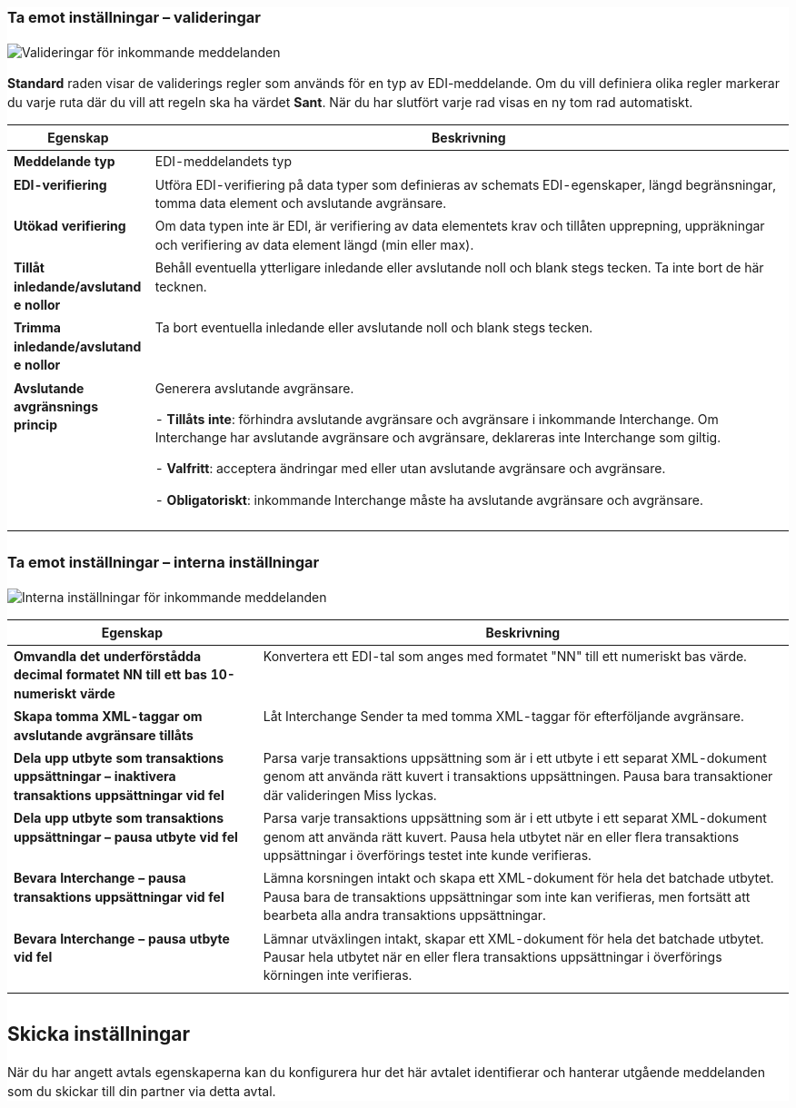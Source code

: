 <a name="inbound-validations"></a>

### <a name="receive-settings---validations"></a>Ta emot inställningar – valideringar

![Valideringar för inkommande meddelanden](./media/logic-apps-enterprise-integration-x12/x12-receive-settings-validations.png)

**Standard** raden visar de validerings regler som används för en typ av EDI-meddelande. Om du vill definiera olika regler markerar du varje ruta där du vill att regeln ska ha värdet **Sant**. När du har slutfört varje rad visas en ny tom rad automatiskt.

| Egenskap | Beskrivning |
|----------|-------------|
| **Meddelande typ** | EDI-meddelandets typ |
| **EDI-verifiering** | Utföra EDI-verifiering på data typer som definieras av schemats EDI-egenskaper, längd begränsningar, tomma data element och avslutande avgränsare. |
| **Utökad verifiering** | Om data typen inte är EDI, är verifiering av data elementets krav och tillåten upprepning, uppräkningar och verifiering av data element längd (min eller max). |
| **Tillåt inledande/avslutande nollor** | Behåll eventuella ytterligare inledande eller avslutande noll och blank stegs tecken. Ta inte bort de här tecknen. |
| **Trimma inledande/avslutande nollor** | Ta bort eventuella inledande eller avslutande noll och blank stegs tecken. |
| **Avslutande avgränsnings princip** | Generera avslutande avgränsare. <p>- **Tillåts inte**: förhindra avslutande avgränsare och avgränsare i inkommande Interchange. Om Interchange har avslutande avgränsare och avgränsare, deklareras inte Interchange som giltig. <p>- **Valfritt**: acceptera ändringar med eller utan avslutande avgränsare och avgränsare. <p>- **Obligatoriskt**: inkommande Interchange måste ha avslutande avgränsare och avgränsare. |
|||

<a name="inbound-internal-settings"></a>

### <a name="receive-settings---internal-settings"></a>Ta emot inställningar – interna inställningar

![Interna inställningar för inkommande meddelanden](./media/logic-apps-enterprise-integration-x12/x12-receive-settings-internal-settings.png)

| Egenskap | Beskrivning |
|----------|-------------|
| **Omvandla det underförstådda decimal formatet NN till ett bas 10-numeriskt värde** | Konvertera ett EDI-tal som anges med formatet "NN" till ett numeriskt bas värde. |
| **Skapa tomma XML-taggar om avslutande avgränsare tillåts** | Låt Interchange Sender ta med tomma XML-taggar för efterföljande avgränsare. |
| **Dela upp utbyte som transaktions uppsättningar – inaktivera transaktions uppsättningar vid fel** | Parsa varje transaktions uppsättning som är i ett utbyte i ett separat XML-dokument genom att använda rätt kuvert i transaktions uppsättningen. Pausa bara transaktioner där valideringen Miss lyckas. |
| **Dela upp utbyte som transaktions uppsättningar – pausa utbyte vid fel** | Parsa varje transaktions uppsättning som är i ett utbyte i ett separat XML-dokument genom att använda rätt kuvert. Pausa hela utbytet när en eller flera transaktions uppsättningar i överförings testet inte kunde verifieras. |
| **Bevara Interchange – pausa transaktions uppsättningar vid fel** | Lämna korsningen intakt och skapa ett XML-dokument för hela det batchade utbytet. Pausa bara de transaktions uppsättningar som inte kan verifieras, men fortsätt att bearbeta alla andra transaktions uppsättningar. |
| **Bevara Interchange – pausa utbyte vid fel** |Lämnar utväxlingen intakt, skapar ett XML-dokument för hela det batchade utbytet. Pausar hela utbytet när en eller flera transaktions uppsättningar i överförings körningen inte verifieras. |
|||

<a name="send-settings"></a>

## <a name="send-settings"></a>Skicka inställningar

När du har angett avtals egenskaperna kan du konfigurera hur det här avtalet identifierar och hanterar utgående meddelanden som du skickar till din partner via detta avtal.
